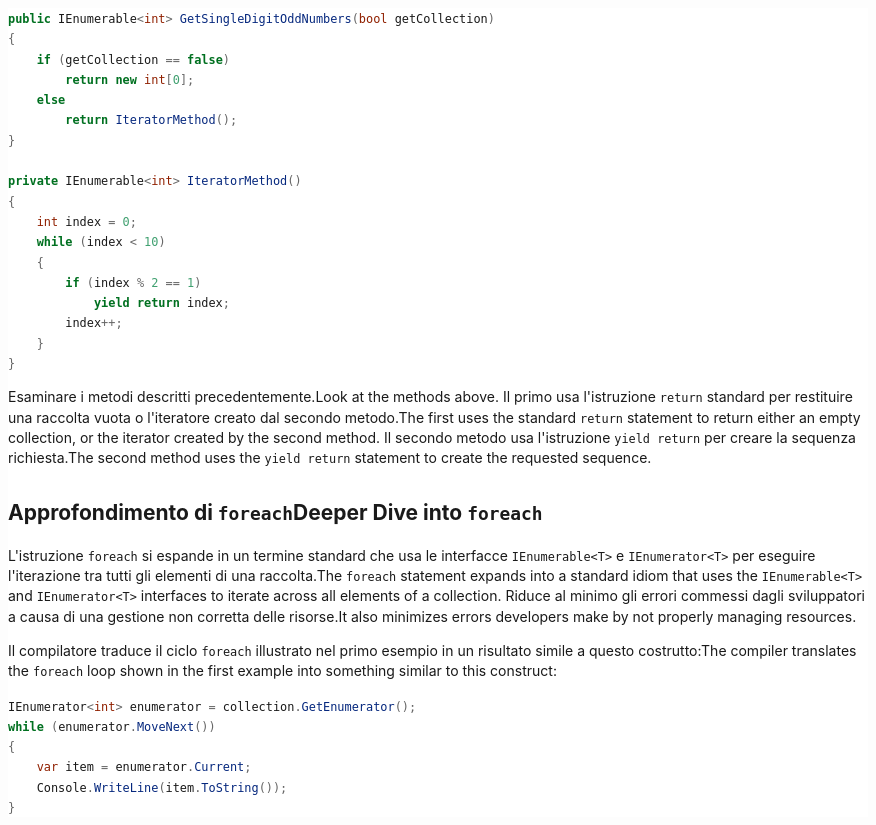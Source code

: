 ```csharp
public IEnumerable<int> GetSingleDigitOddNumbers(bool getCollection)
{
    if (getCollection == false)
        return new int[0];
    else
        return IteratorMethod();
}

private IEnumerable<int> IteratorMethod()
{
    int index = 0;
    while (index < 10)
    {
        if (index % 2 == 1)
            yield return index;
        index++;
    }
}
```

<span data-ttu-id="3650e-152">Esaminare i metodi descritti precedentemente.</span><span class="sxs-lookup"><span data-stu-id="3650e-152">Look at the methods above.</span></span> <span data-ttu-id="3650e-153">Il primo usa l'istruzione `return` standard per restituire una raccolta vuota o l'iteratore creato dal secondo metodo.</span><span class="sxs-lookup"><span data-stu-id="3650e-153">The first uses the standard `return` statement to return either an empty collection, or the iterator created by the second method.</span></span> <span data-ttu-id="3650e-154">Il secondo metodo usa l'istruzione `yield return` per creare la sequenza richiesta.</span><span class="sxs-lookup"><span data-stu-id="3650e-154">The second method uses the `yield return` statement to create the requested sequence.</span></span>

## <a name="deeper-dive-into-foreach"></a><span data-ttu-id="3650e-155">Approfondimento di `foreach`</span><span class="sxs-lookup"><span data-stu-id="3650e-155">Deeper Dive into `foreach`</span></span>

<span data-ttu-id="3650e-156">L'istruzione `foreach` si espande in un termine standard che usa le interfacce `IEnumerable<T>` e `IEnumerator<T>` per eseguire l'iterazione tra tutti gli elementi di una raccolta.</span><span class="sxs-lookup"><span data-stu-id="3650e-156">The `foreach` statement expands into a standard idiom that uses the `IEnumerable<T>` and `IEnumerator<T>` interfaces to iterate across all elements of a collection.</span></span> <span data-ttu-id="3650e-157">Riduce al minimo gli errori commessi dagli sviluppatori a causa di una gestione non corretta delle risorse.</span><span class="sxs-lookup"><span data-stu-id="3650e-157">It also  minimizes errors developers make by not properly managing resources.</span></span>

<span data-ttu-id="3650e-158">Il compilatore traduce il ciclo `foreach` illustrato nel primo esempio in un risultato simile a questo costrutto:</span><span class="sxs-lookup"><span data-stu-id="3650e-158">The compiler translates the `foreach` loop shown in the first example into something similar to this construct:</span></span>

```csharp
IEnumerator<int> enumerator = collection.GetEnumerator();
while (enumerator.MoveNext())
{
    var item = enumerator.Current;
    Console.WriteLine(item.ToString());
}
```
